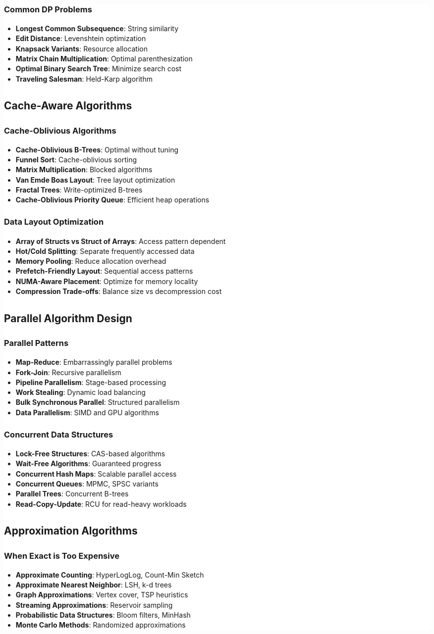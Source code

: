### Common DP Problems
- **Longest Common Subsequence**: String similarity
- **Edit Distance**: Levenshtein optimization
- **Knapsack Variants**: Resource allocation
- **Matrix Chain Multiplication**: Optimal parenthesization
- **Optimal Binary Search Tree**: Minimize search cost
- **Traveling Salesman**: Held-Karp algorithm

## Cache-Aware Algorithms
### Cache-Oblivious Algorithms
- **Cache-Oblivious B-Trees**: Optimal without tuning
- **Funnel Sort**: Cache-oblivious sorting
- **Matrix Multiplication**: Blocked algorithms
- **Van Emde Boas Layout**: Tree layout optimization
- **Fractal Trees**: Write-optimized B-trees
- **Cache-Oblivious Priority Queue**: Efficient heap operations

### Data Layout Optimization
- **Array of Structs vs Struct of Arrays**: Access pattern dependent
- **Hot/Cold Splitting**: Separate frequently accessed data
- **Memory Pooling**: Reduce allocation overhead
- **Prefetch-Friendly Layout**: Sequential access patterns
- **NUMA-Aware Placement**: Optimize for memory locality
- **Compression Trade-offs**: Balance size vs decompression cost

## Parallel Algorithm Design
### Parallel Patterns
- **Map-Reduce**: Embarrassingly parallel problems
- **Fork-Join**: Recursive parallelism
- **Pipeline Parallelism**: Stage-based processing
- **Work Stealing**: Dynamic load balancing
- **Bulk Synchronous Parallel**: Structured parallelism
- **Data Parallelism**: SIMD and GPU algorithms

### Concurrent Data Structures
- **Lock-Free Structures**: CAS-based algorithms
- **Wait-Free Algorithms**: Guaranteed progress
- **Concurrent Hash Maps**: Scalable parallel access
- **Concurrent Queues**: MPMC, SPSC variants
- **Parallel Trees**: Concurrent B-trees
- **Read-Copy-Update**: RCU for read-heavy workloads

## Approximation Algorithms
### When Exact is Too Expensive
- **Approximate Counting**: HyperLogLog, Count-Min Sketch
- **Approximate Nearest Neighbor**: LSH, k-d trees
- **Graph Approximations**: Vertex cover, TSP heuristics
- **Streaming Approximations**: Reservoir sampling
- **Probabilistic Data Structures**: Bloom filters, MinHash
- **Monte Carlo Methods**: Randomized approximations
